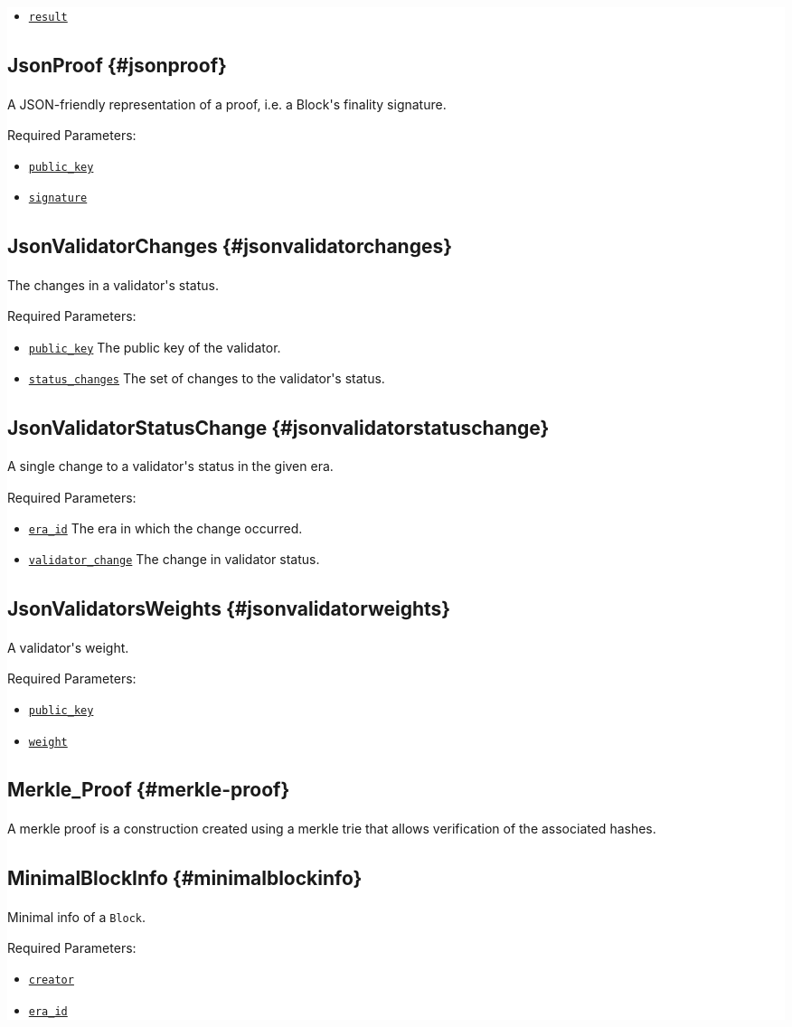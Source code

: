 * [`result`](#executionresult)

## JsonProof {#jsonproof}

A JSON-friendly representation of a proof, i.e. a Block's finality signature.

Required Parameters:

* [`public_key`](#publickey)

* [`signature`](#signature)

## JsonValidatorChanges {#jsonvalidatorchanges}

The changes in a validator's status.

Required Parameters:

* [`public_key`](#publickey) The public key of the validator.

* [`status_changes`](#jsonvalidatorstatuschange) The set of changes to the validator's status.

## JsonValidatorStatusChange {#jsonvalidatorstatuschange}

A single change to a validator's status in the given era.

Required Parameters:

* [`era_id`](#eraid) The era in which the change occurred.

* [`validator_change`](#validatorchange) The change in validator status.

## JsonValidatorsWeights {#jsonvalidatorweights}

A validator's weight.

Required Parameters:

* [`public_key`](#publickey)

* [`weight`](#u512)

## Merkle_Proof {#merkle-proof}

A merkle proof is a construction created using a merkle trie that allows verification of the associated hashes.

## MinimalBlockInfo {#minimalblockinfo}

Minimal info of a `Block`.

Required Parameters:

* [`creator`](#publickey)

* [`era_id`](#eraid)
